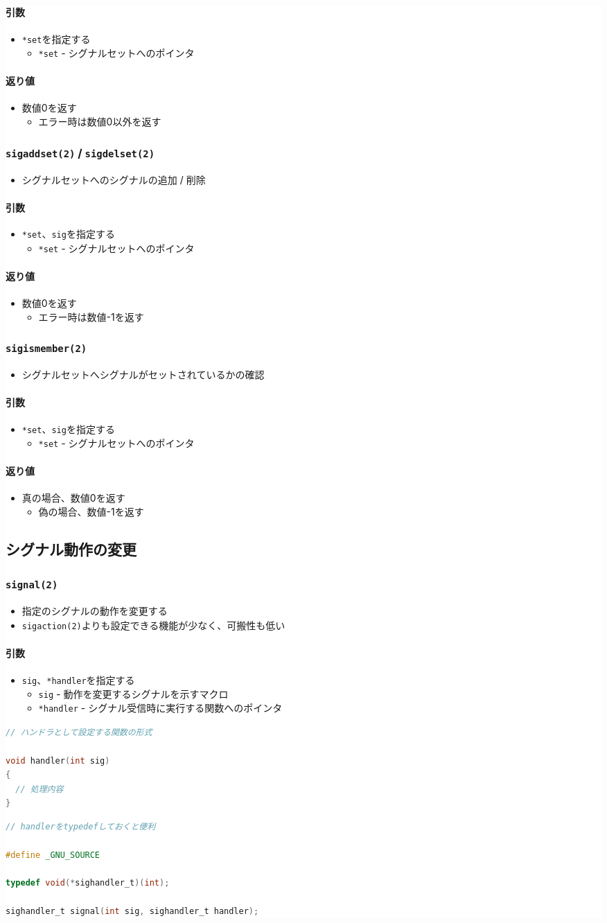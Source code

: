 #### 引数
- `*set`を指定する
  - `*set` - シグナルセットへのポインタ

#### 返り値
- 数値0を返す
  - エラー時は数値0以外を返す

### `sigaddset(2)` / `sigdelset(2)`
- シグナルセットへのシグナルの追加 / 削除

#### 引数
- `*set`、`sig`を指定する
  - `*set` - シグナルセットへのポインタ

#### 返り値
- 数値0を返す
  - エラー時は数値-1を返す

### `sigismember(2)`
- シグナルセットへシグナルがセットされているかの確認

#### 引数
- `*set`、`sig`を指定する
  - `*set` - シグナルセットへのポインタ

#### 返り値
- 真の場合、数値0を返す
  - 偽の場合、数値-1を返す

## シグナル動作の変更
### `signal(2)`
- 指定のシグナルの動作を変更する
- `sigaction(2)`よりも設定できる機能が少なく、可搬性も低い

#### 引数
- `sig`、`*handler`を指定する
  - `sig` - 動作を変更するシグナルを示すマクロ
  - `*handler` - シグナル受信時に実行する関数へのポインタ

```c
// ハンドラとして設定する関数の形式

void handler(int sig)
{
  // 処理内容
}
```

```c
// handlerをtypedefしておくと便利

#define _GNU_SOURCE

typedef void(*sighandler_t)(int);

sighandler_t signal(int sig, sighandler_t handler);
```
